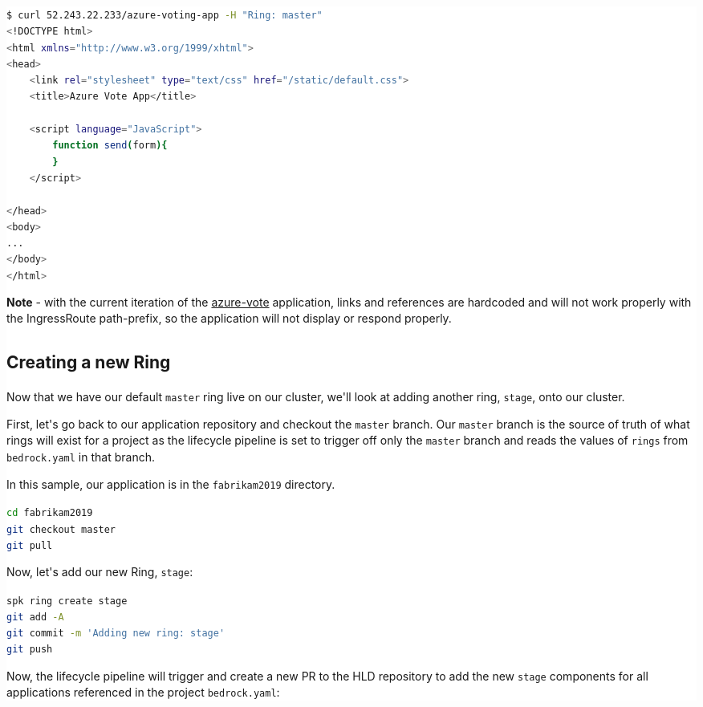 ```sh
$ curl 52.243.22.233/azure-voting-app -H "Ring: master"
<!DOCTYPE html>
<html xmlns="http://www.w3.org/1999/xhtml">
<head>
    <link rel="stylesheet" type="text/css" href="/static/default.css">
    <title>Azure Vote App</title>

    <script language="JavaScript">
        function send(form){
        }
    </script>

</head>
<body>
...
</body>
</html>
```

**Note** - with the current iteration of the [azure-vote](https://github.com/Azure-Samples/azure-voting-app-redis) application, links and references are hardcoded and will not work properly with the IngressRoute path-prefix, so the application will not display or respond properly.

## Creating a new Ring

Now that we have our default `master` ring live on our cluster, we'll look at adding another ring, `stage`, onto our cluster.

First, let's go back to our application repository and checkout the `master` branch. Our `master` branch is the source of truth of what rings will exist for a project as the lifecycle pipeline is set to trigger off only the `master` branch and reads the values of `rings` from `bedrock.yaml` in that branch.

In this sample, our application is in the `fabrikam2019` directory.
```sh
cd fabrikam2019
git checkout master
git pull
```

Now, let's add our new Ring, `stage`:
```sh
spk ring create stage
git add -A
git commit -m 'Adding new ring: stage'
git push
```

Now, the lifecycle pipeline will trigger and create a new PR to the HLD repository to add the new `stage` components for all applications referenced in the project `bedrock.yaml`:
